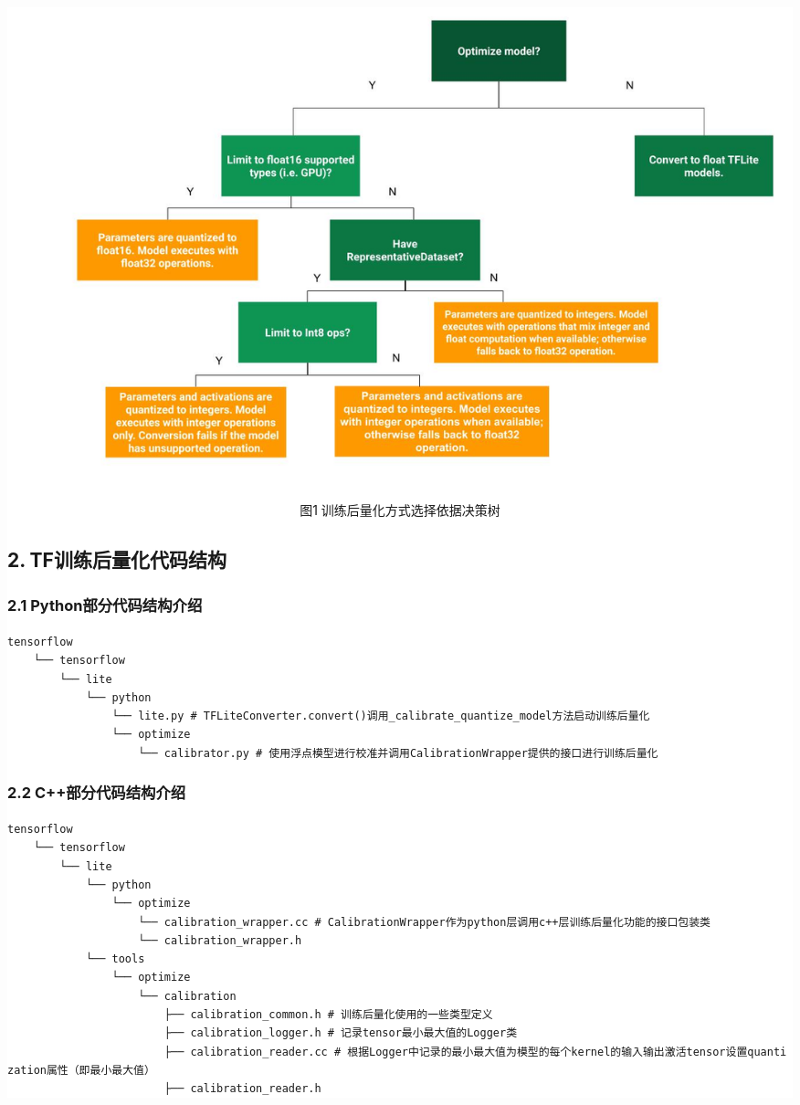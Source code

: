 <center>
	<img src="/images/posts/tensorflow/quantization/tf_quant_strategy.png" width="100%"/>
	<p>图1 训练后量化方式选择依据决策树</p>
</center>

## 2. TF训练后量化代码结构

### 2.1 Python部分代码结构介绍

```shell
tensorflow
    └── tensorflow
        └── lite
            └── python
                └── lite.py # TFLiteConverter.convert()调用_calibrate_quantize_model方法启动训练后量化
	            └── optimize
		            └── calibrator.py # 使用浮点模型进行校准并调用CalibrationWrapper提供的接口进行训练后量化
```

### 2.2 C++部分代码结构介绍

```shell
tensorflow
    └── tensorflow
        └── lite
            └── python
	            └── optimize
		            └── calibration_wrapper.cc # CalibrationWrapper作为python层调用c++层训练后量化功能的接口包装类
		            └── calibration_wrapper.h
            └── tools
	            └── optimize
		            └── calibration
			            ├── calibration_common.h # 训练后量化使用的一些类型定义
						├── calibration_logger.h # 记录tensor最小最大值的Logger类
						├── calibration_reader.cc # 根据Logger中记录的最小最大值为模型的每个kernel的输入输出激活tensor设置quantization属性（即最小最大值）
						├── calibration_reader.h
```